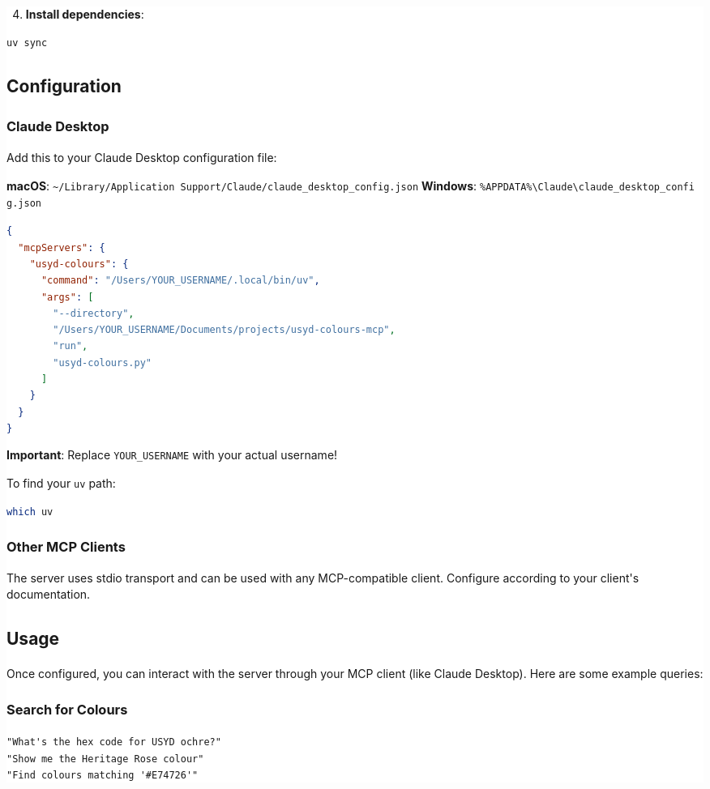 4. **Install dependencies**:
```bash
uv sync
```

## Configuration

### Claude Desktop

Add this to your Claude Desktop configuration file:

**macOS**: `~/Library/Application Support/Claude/claude_desktop_config.json`
**Windows**: `%APPDATA%\Claude\claude_desktop_config.json`

```json
{
  "mcpServers": {
    "usyd-colours": {
      "command": "/Users/YOUR_USERNAME/.local/bin/uv",
      "args": [
        "--directory",
        "/Users/YOUR_USERNAME/Documents/projects/usyd-colours-mcp",
        "run",
        "usyd-colours.py"
      ]
    }
  }
}
```

**Important**: Replace `YOUR_USERNAME` with your actual username!

To find your `uv` path:
```bash
which uv
```

### Other MCP Clients

The server uses stdio transport and can be used with any MCP-compatible client. Configure according to your client's documentation.

## Usage

Once configured, you can interact with the server through your MCP client (like Claude Desktop). Here are some example queries:

### Search for Colours

```
"What's the hex code for USYD ochre?"
"Show me the Heritage Rose colour"
"Find colours matching '#E74726'"
```
